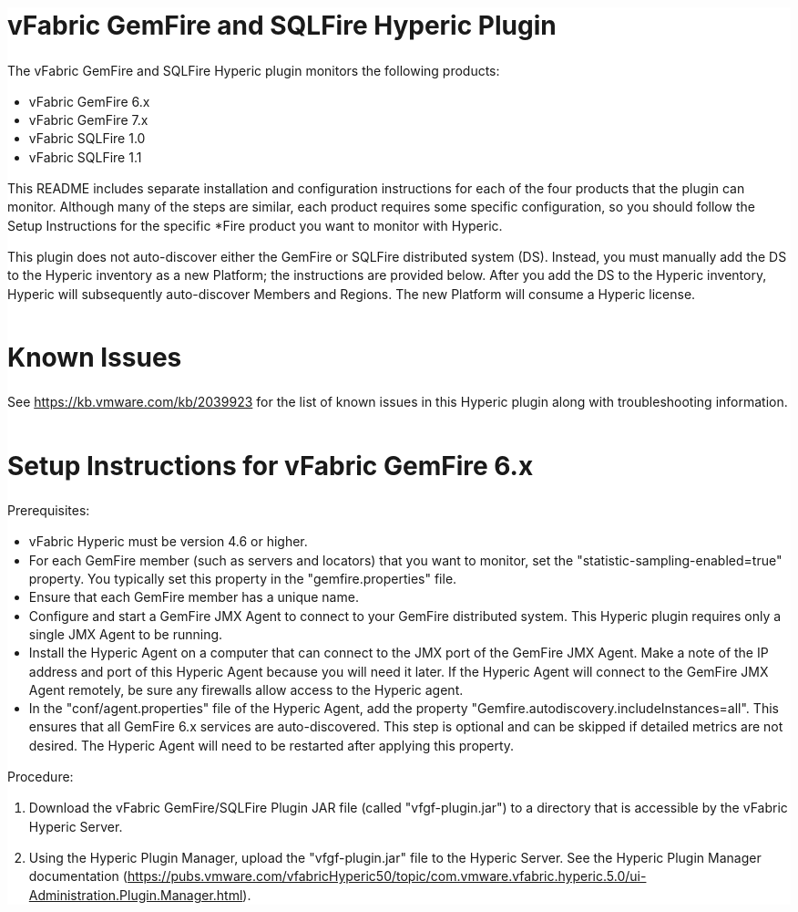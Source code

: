 vFabric GemFire and SQLFire Hyperic Plugin
==========================================

The vFabric GemFire and SQLFire Hyperic plugin monitors the following products:

 * vFabric GemFire 6.x
 * vFabric GemFire 7.x
 * vFabric SQLFire 1.0
 * vFabric SQLFire 1.1

This README includes separate installation and configuration instructions for each of the four products that the plugin can monitor.  Although many of the steps are similar, each product requires some specific configuration, so you should follow the Setup Instructions for the specific *Fire product you want to monitor with Hyperic.

This plugin does not auto-discover either the GemFire or SQLFire distributed system (DS). Instead, you must manually add the DS to the Hyperic inventory as a new Platform; the instructions are provided below.  After you add the DS to the Hyperic inventory, Hyperic will subsequently auto-discover Members and Regions.    The new Platform will consume a Hyperic license.


Known Issues
============

See https://kb.vmware.com/kb/2039923 for the list of known issues in this Hyperic plugin along with troubleshooting information. 


Setup Instructions for vFabric GemFire 6.x
==========================================

Prerequisites:

 * vFabric Hyperic must be version 4.6 or higher.
 * For each GemFire member (such as servers and locators) that you want to monitor, set the "statistic-sampling-enabled=true" property.  You typically set this property in the "gemfire.properties" file.
 * Ensure that each GemFire member has a unique name.
 * Configure and start a GemFire JMX Agent to connect to your GemFire distributed system. This Hyperic plugin requires only a single JMX Agent to be running.
 * Install the Hyperic Agent on a computer that can connect to the JMX port of the GemFire JMX Agent.  Make a note of the IP address and port of this Hyperic Agent because you will need it later.  If the Hyperic Agent will connect to the GemFire JMX Agent remotely, be sure any firewalls allow access to the Hyperic agent.
 * In the "conf/agent.properties" file of the Hyperic Agent, add the property "Gemfire.autodiscovery.includeInstances=all".  This ensures that all GemFire 6.x services are auto-discovered. This step is optional and can be skipped if detailed metrics are not desired. The Hyperic Agent will need to be restarted after applying this property.


Procedure:

1. Download the vFabric GemFire/SQLFire Plugin JAR file (called "vfgf-plugin.jar") to a directory that is accessible by the vFabric Hyperic Server.

2. Using the Hyperic Plugin Manager, upload the "vfgf-plugin.jar" file to the Hyperic Server.  See the Hyperic Plugin Manager documentation (https://pubs.vmware.com/vfabricHyperic50/topic/com.vmware.vfabric.hyperic.5.0/ui-Administration.Plugin.Manager.html).
